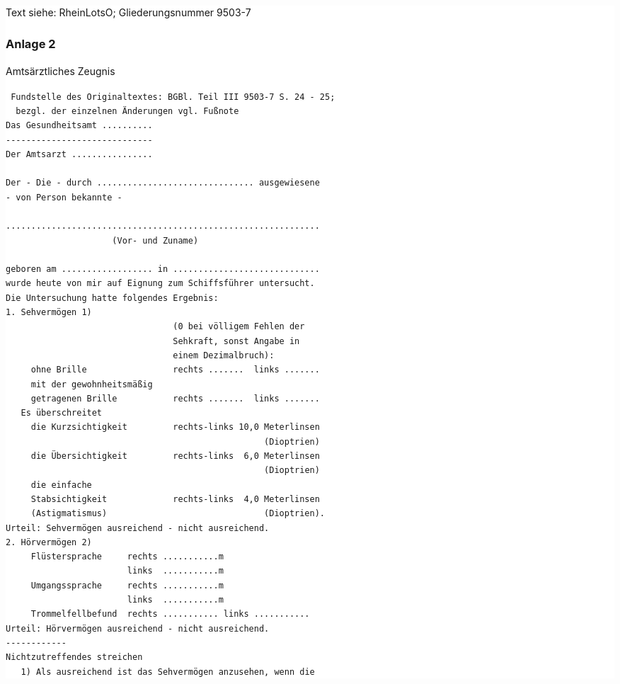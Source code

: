 <div>

<div class="jurAbsatz">

Text siehe: RheinLotsO; Gliederungsnummer 9503-7

</div>

</div>

</div>

</div>

<span id="BJNR207030956BJNE001300325.html"></span>

### Anlage 2  
Amtsärztliches Zeugnis

<div>

<div class="jnhtml">

<div>

<div class="jurAbsatz">

``` 
 Fundstelle des Originaltextes: BGBl. Teil III 9503-7 S. 24 - 25;
  bezgl. der einzelnen Änderungen vgl. Fußnote  
Das Gesundheitsamt ..........
-----------------------------
Der Amtsarzt ................
 
Der - Die - durch ............................... ausgewiesene
- von Person bekannte -
 
..............................................................
                     (Vor- und Zuname)
 
geboren am .................. in .............................
wurde heute von mir auf Eignung zum Schiffsführer untersucht.
Die Untersuchung hatte folgendes Ergebnis:
1. Sehvermögen 1)
                                 (0 bei völligem Fehlen der
                                 Sehkraft, sonst Angabe in
                                 einem Dezimalbruch):
     ohne Brille                 rechts .......  links .......
     mit der gewohnheitsmäßig
     getragenen Brille           rechts .......  links .......
   Es überschreitet
     die Kurzsichtigkeit         rechts-links 10,0 Meterlinsen
                                                   (Dioptrien)
     die Übersichtigkeit         rechts-links  6,0 Meterlinsen
                                                   (Dioptrien)
     die einfache
     Stabsichtigkeit             rechts-links  4,0 Meterlinsen
     (Astigmatismus)                               (Dioptrien).
Urteil: Sehvermögen ausreichend - nicht ausreichend.
2. Hörvermögen 2)
     Flüstersprache     rechts ...........m
                        links  ...........m
     Umgangssprache     rechts ...........m
                        links  ...........m
     Trommelfellbefund  rechts ........... links ...........
Urteil: Hörvermögen ausreichend - nicht ausreichend.
------------
Nichtzutreffendes streichen
   1) Als ausreichend ist das Sehvermögen anzusehen, wenn die
```